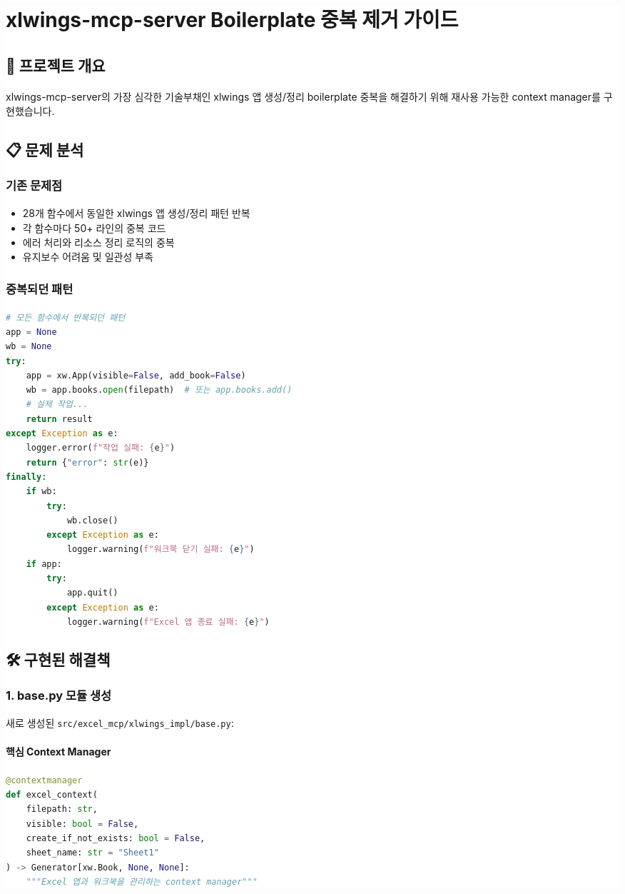 # xlwings-mcp-server Boilerplate 중복 제거 가이드

## 🎯 프로젝트 개요

xlwings-mcp-server의 가장 심각한 기술부채인 xlwings 앱 생성/정리 boilerplate 중복을 해결하기 위해 재사용 가능한 context manager를 구현했습니다.

## 📋 문제 분석

### 기존 문제점
- 28개 함수에서 동일한 xlwings 앱 생성/정리 패턴 반복
- 각 함수마다 50+ 라인의 중복 코드
- 에러 처리와 리소스 정리 로직의 중복
- 유지보수 어려움 및 일관성 부족

### 중복되던 패턴
```python
# 모든 함수에서 반복되던 패턴
app = None
wb = None
try:
    app = xw.App(visible=False, add_book=False)
    wb = app.books.open(filepath)  # 또는 app.books.add()
    # 실제 작업...
    return result
except Exception as e:
    logger.error(f"작업 실패: {e}")
    return {"error": str(e)}
finally:
    if wb:
        try:
            wb.close()
        except Exception as e:
            logger.warning(f"워크북 닫기 실패: {e}")
    if app:
        try:
            app.quit()
        except Exception as e:
            logger.warning(f"Excel 앱 종료 실패: {e}")
```

## 🛠️ 구현된 해결책

### 1. base.py 모듈 생성

새로 생성된 `src/excel_mcp/xlwings_impl/base.py`:

#### 핵심 Context Manager
```python
@contextmanager
def excel_context(
    filepath: str, 
    visible: bool = False,
    create_if_not_exists: bool = False,
    sheet_name: str = "Sheet1"
) -> Generator[xw.Book, None, None]:
    """Excel 앱과 워크북을 관리하는 context manager"""
```
